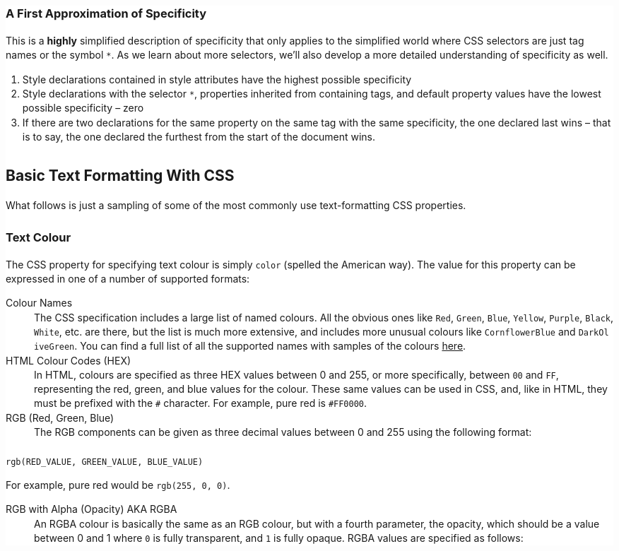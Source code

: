 ### A First Approximation of Specificity

This is a **highly** simplified description of specificity that only applies to the simplified world where CSS selectors are just tag names or the symbol `*`. As we learn about more selectors, we’ll also develop a more detailed understanding of specificity as well.

1.  Style declarations contained in style attributes have the highest possible specificity
2.  Style declarations with the selector `*`, properties inherited from containing tags, and default property values have the lowest possible specificity – zero
3.  If there are two declarations for the same property on the same tag with the same specificity, the one declared last wins – that is to say, the one declared the furthest from the start of the document wins.

## Basic Text Formatting With CSS

What follows is just a sampling of some of the most commonly use text-formatting CSS properties.

### Text Colour

The CSS property for specifying text colour is simply `color` (spelled the American way). The value for this property can be expressed in one of a number of supported formats:

<dl>
<dt>Colour Names</dt>

<dd>The CSS specification includes a large list of named colours. All the obvious ones like <code>Red</code>, <code>Green</code>, <code>Blue</code>, <code>Yellow</code>, <code>Purple</code>, <code>Black</code>, <code>White</code>, etc. are there, but the list is much more extensive, and includes more unusual colours like <code>CornflowerBlue</code> and <code>DarkOliveGreen</code>. You can find a full list of all the supported names with samples of the colours <a href="http://www.w3schools.com/cssref/css_colors.asp" title="CSS Colour List from W3 Schools">here</a>.</dd>

<dt>HTML Colour Codes (HEX)</dt>

<dd>In HTML, colours are specified as three HEX values between 0 and 255, or more specifically, between <code>00</code> and <code>FF</code>, representing the red, green, and blue values for the colour. These same values can be used in CSS, and, like in HTML, they must be prefixed with the <code>#</code> character. For example, pure red is <code>#FF0000</code>.</dd>

<dt>RGB (Red, Green, Blue)</dt>

<dd>The RGB components can be given as three decimal values between 0 and 255 using the following format:</dd>

<code>
rgb(RED_VALUE, GREEN_VALUE, BLUE_VALUE)
</code>

<p>For example, pure red would be <code>rgb(255, 0, 0)</code>.</p>

<dt>RGB with Alpha (Opacity) AKA RGBA</dt>

<dd>An RGBA colour is basically the same as an RGB colour, but with a fourth parameter, the opacity, which should be a value between 0 and 1 where <code>0</code> is fully transparent, and <code>1</code> is fully opaque. RGBA values are specified as follows:</dd>
